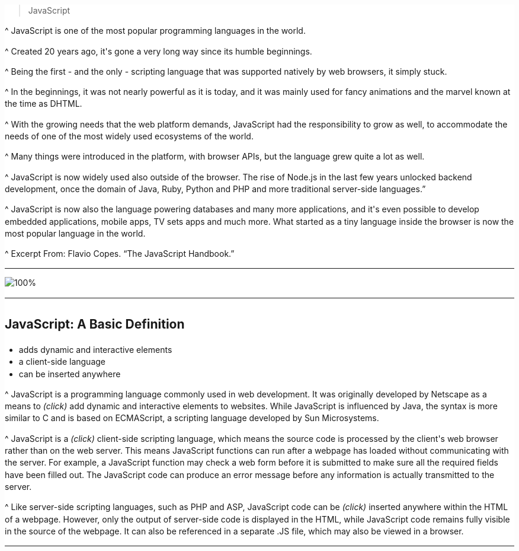 > JavaScript

[^1]: Excerpt From: Flavio Copes. “The JavaScript Handbook.”

^ JavaScript is one of the most popular programming languages in the world.

^ Created 20 years ago, it's gone a very long way since its humble beginnings.

^ Being the first - and the only - scripting language that was supported natively by web browsers, it simply stuck.

^ In the beginnings, it was not nearly powerful as it is today, and it was mainly used for fancy animations and the marvel known at the time as DHTML.

^ With the growing needs that the web platform demands, JavaScript had the responsibility to grow as well, to accommodate the needs of one of the most widely used ecosystems of the world.

^ Many things were introduced in the platform, with browser APIs, but the language grew quite a lot as well.

^ JavaScript is now widely used also outside of the browser. The rise of Node.js in the last few years unlocked backend development, once the domain of Java, Ruby, Python and PHP and more traditional server-side languages.”

^ JavaScript is now also the language powering databases and many more applications, and it's even possible to develop embedded applications, mobile apps, TV sets apps and much more. What started as a tiny language inside the browser is now the most popular language in the world.

^ Excerpt From: Flavio Copes. “The JavaScript Handbook.”

---

![100%](http://digm.drexel.edu/crs/IDM231/cdn/instructor_materials/images/languages-used.png)

---

## JavaScript: A Basic Definition

- adds dynamic and interactive elements
- a client-side language
- can be inserted anywhere

^ JavaScript is a programming language commonly used in web development. It was originally developed by Netscape as a means to _(click)_ add dynamic and interactive elements to websites. While JavaScript is influenced by Java, the syntax is more similar to C and is based on ECMAScript, a scripting language developed by Sun Microsystems.

^ JavaScript is a _(click)_ client-side scripting language, which means the source code is processed by the client's web browser rather than on the web server. This means JavaScript functions can run after a webpage has loaded without communicating with the server. For example, a JavaScript function may check a web form before it is submitted to make sure all the required fields have been filled out. The JavaScript code can produce an error message before any information is actually transmitted to the server.

^ Like server-side scripting languages, such as PHP and ASP, JavaScript code can be _(click)_ inserted anywhere within the HTML of a webpage. However, only the output of server-side code is displayed in the HTML, while JavaScript code remains fully visible in the source of the webpage. It can also be referenced in a separate .JS file, which may also be viewed in a browser.

---